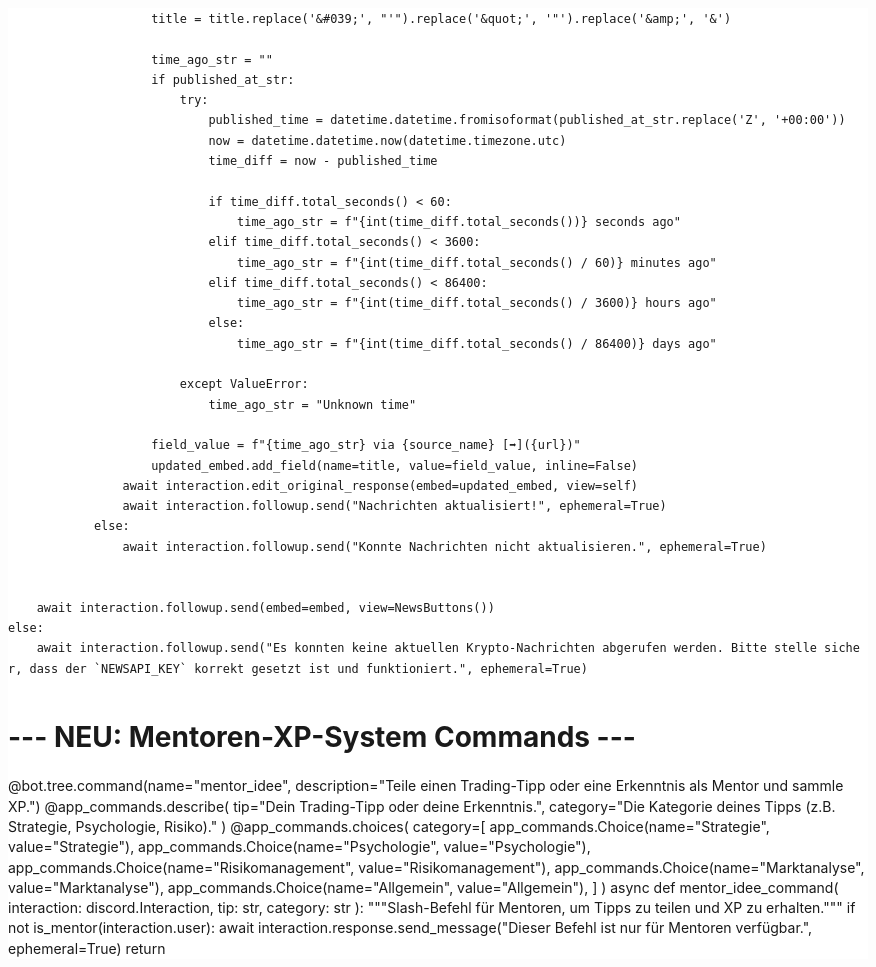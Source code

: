                         title = title.replace('&#039;', "'").replace('&quot;', '"').replace('&amp;', '&')

                        time_ago_str = ""
                        if published_at_str:
                            try:
                                published_time = datetime.datetime.fromisoformat(published_at_str.replace('Z', '+00:00'))
                                now = datetime.datetime.now(datetime.timezone.utc)
                                time_diff = now - published_time

                                if time_diff.total_seconds() < 60:
                                    time_ago_str = f"{int(time_diff.total_seconds())} seconds ago"
                                elif time_diff.total_seconds() < 3600:
                                    time_ago_str = f"{int(time_diff.total_seconds() / 60)} minutes ago"
                                elif time_diff.total_seconds() < 86400:
                                    time_ago_str = f"{int(time_diff.total_seconds() / 3600)} hours ago"
                                else:
                                    time_ago_str = f"{int(time_diff.total_seconds() / 86400)} days ago"

                            except ValueError:
                                time_ago_str = "Unknown time"

                        field_value = f"{time_ago_str} via {source_name} [➡️]({url})"
                        updated_embed.add_field(name=title, value=field_value, inline=False)
                    await interaction.edit_original_response(embed=updated_embed, view=self)
                    await interaction.followup.send("Nachrichten aktualisiert!", ephemeral=True)
                else:
                    await interaction.followup.send("Konnte Nachrichten nicht aktualisieren.", ephemeral=True)


        await interaction.followup.send(embed=embed, view=NewsButtons())
    else:
        await interaction.followup.send("Es konnten keine aktuellen Krypto-Nachrichten abgerufen werden. Bitte stelle sicher, dass der `NEWSAPI_KEY` korrekt gesetzt ist und funktioniert.", ephemeral=True)

# --- NEU: Mentoren-XP-System Commands ---

@bot.tree.command(name="mentor_idee", description="Teile einen Trading-Tipp oder eine Erkenntnis als Mentor und sammle XP.")
@app_commands.describe(
    tip="Dein Trading-Tipp oder deine Erkenntnis.",
    category="Die Kategorie deines Tipps (z.B. Strategie, Psychologie, Risiko)."
)
@app_commands.choices(
    category=[
        app_commands.Choice(name="Strategie", value="Strategie"),
        app_commands.Choice(name="Psychologie", value="Psychologie"),
        app_commands.Choice(name="Risikomanagement", value="Risikomanagement"),
        app_commands.Choice(name="Marktanalyse", value="Marktanalyse"),
        app_commands.Choice(name="Allgemein", value="Allgemein"),
    ]
)
async def mentor_idee_command(
    interaction: discord.Interaction,
    tip: str,
    category: str
):
    """Slash-Befehl für Mentoren, um Tipps zu teilen und XP zu erhalten."""
    if not is_mentor(interaction.user):
        await interaction.response.send_message("Dieser Befehl ist nur für Mentoren verfügbar.", ephemeral=True)
        return
